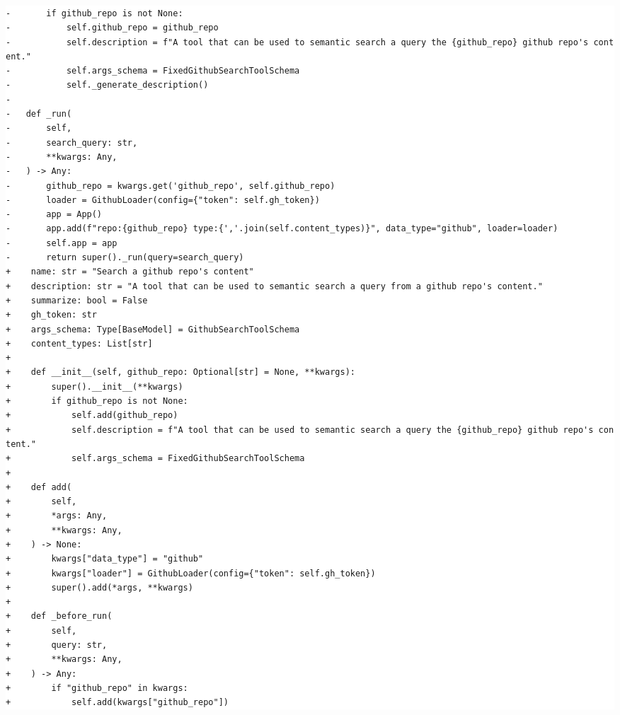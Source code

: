 ```
-		if github_repo is not None:
-			self.github_repo = github_repo
-			self.description = f"A tool that can be used to semantic search a query the {github_repo} github repo's content."
-			self.args_schema = FixedGithubSearchToolSchema
-			self._generate_description()
-
-	def _run(
-		self,
-		search_query: str,
-		**kwargs: Any,
-	) -> Any:
-		github_repo = kwargs.get('github_repo', self.github_repo)
-		loader = GithubLoader(config={"token": self.gh_token})
-		app = App()
-		app.add(f"repo:{github_repo} type:{','.join(self.content_types)}", data_type="github", loader=loader)
-		self.app = app
-		return super()._run(query=search_query)
+    name: str = "Search a github repo's content"
+    description: str = "A tool that can be used to semantic search a query from a github repo's content."
+    summarize: bool = False
+    gh_token: str
+    args_schema: Type[BaseModel] = GithubSearchToolSchema
+    content_types: List[str]
+
+    def __init__(self, github_repo: Optional[str] = None, **kwargs):
+        super().__init__(**kwargs)
+        if github_repo is not None:
+            self.add(github_repo)
+            self.description = f"A tool that can be used to semantic search a query the {github_repo} github repo's content."
+            self.args_schema = FixedGithubSearchToolSchema
+
+    def add(
+        self,
+        *args: Any,
+        **kwargs: Any,
+    ) -> None:
+        kwargs["data_type"] = "github"
+        kwargs["loader"] = GithubLoader(config={"token": self.gh_token})
+        super().add(*args, **kwargs)
+
+    def _before_run(
+        self,
+        query: str,
+        **kwargs: Any,
+    ) -> Any:
+        if "github_repo" in kwargs:
+            self.add(kwargs["github_repo"])
```
